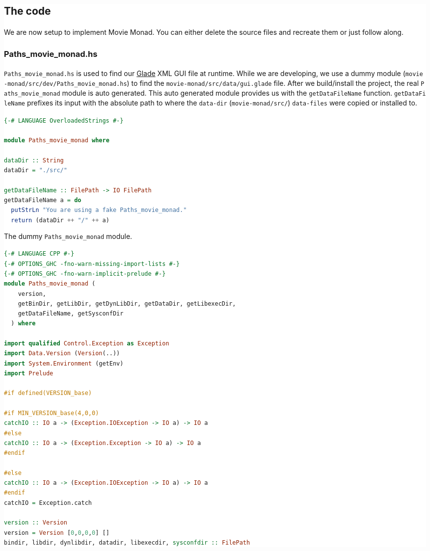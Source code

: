 ## The code

We are now setup to implement Movie Monad.
You can either delete the source files and recreate them or just follow along.

### Paths_movie_monad.hs

`Paths_movie_monad.hs` is used to find our [Glade](https://glade.gnome.org/) XML GUI file at runtime.
While we are developing, we use a dummy module (`movie-monad/src/dev/Paths_movie_monad.hs`) to find the
`movie-monad/src/data/gui.glade` file.
After we build/install the project, the real `Paths_movie_monad` module is auto generated.
This auto generated module provides us with the `getDataFileName` function.
`getDataFileName` prefixes its input with the absolute path to where the
`data-dir` (`movie-monad/src/`) `data-files` were copied or installed to.

```haskell
{-# LANGUAGE OverloadedStrings #-}

module Paths_movie_monad where

dataDir :: String
dataDir = "./src/"

getDataFileName :: FilePath -> IO FilePath
getDataFileName a = do
  putStrLn "You are using a fake Paths_movie_monad."
  return (dataDir ++ "/" ++ a)
```

The dummy `Paths_movie_monad` module.

```haskell
{-# LANGUAGE CPP #-}
{-# OPTIONS_GHC -fno-warn-missing-import-lists #-}
{-# OPTIONS_GHC -fno-warn-implicit-prelude #-}
module Paths_movie_monad (
    version,
    getBinDir, getLibDir, getDynLibDir, getDataDir, getLibexecDir,
    getDataFileName, getSysconfDir
  ) where

import qualified Control.Exception as Exception
import Data.Version (Version(..))
import System.Environment (getEnv)
import Prelude

#if defined(VERSION_base)

#if MIN_VERSION_base(4,0,0)
catchIO :: IO a -> (Exception.IOException -> IO a) -> IO a
#else
catchIO :: IO a -> (Exception.Exception -> IO a) -> IO a
#endif

#else
catchIO :: IO a -> (Exception.IOException -> IO a) -> IO a
#endif
catchIO = Exception.catch

version :: Version
version = Version [0,0,0,0] []
bindir, libdir, dynlibdir, datadir, libexecdir, sysconfdir :: FilePath

```